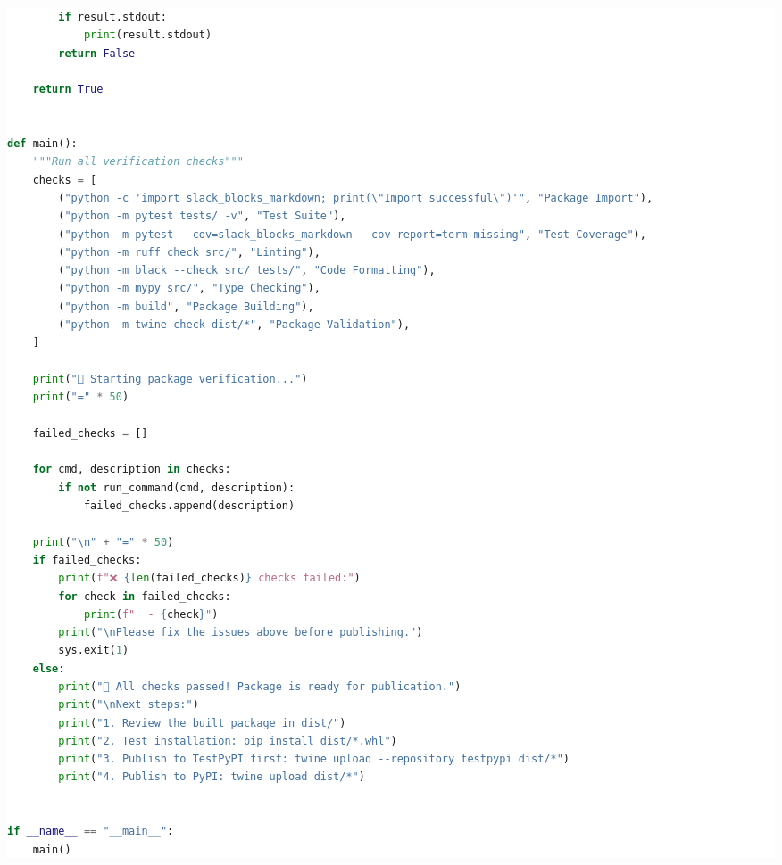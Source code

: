 ```python
        if result.stdout:
            print(result.stdout)
        return False
    
    return True


def main():
    """Run all verification checks"""
    checks = [
        ("python -c 'import slack_blocks_markdown; print(\"Import successful\")'", "Package Import"),
        ("python -m pytest tests/ -v", "Test Suite"),
        ("python -m pytest --cov=slack_blocks_markdown --cov-report=term-missing", "Test Coverage"),
        ("python -m ruff check src/", "Linting"),
        ("python -m black --check src/ tests/", "Code Formatting"),
        ("python -m mypy src/", "Type Checking"),
        ("python -m build", "Package Building"),
        ("python -m twine check dist/*", "Package Validation"),
    ]
    
    print("🚀 Starting package verification...")
    print("=" * 50)
    
    failed_checks = []
    
    for cmd, description in checks:
        if not run_command(cmd, description):
            failed_checks.append(description)
    
    print("\n" + "=" * 50)
    if failed_checks:
        print(f"❌ {len(failed_checks)} checks failed:")
        for check in failed_checks:
            print(f"  - {check}")
        print("\nPlease fix the issues above before publishing.")
        sys.exit(1)
    else:
        print("🎉 All checks passed! Package is ready for publication.")
        print("\nNext steps:")
        print("1. Review the built package in dist/")
        print("2. Test installation: pip install dist/*.whl")
        print("3. Publish to TestPyPI first: twine upload --repository testpypi dist/*")
        print("4. Publish to PyPI: twine upload dist/*")


if __name__ == "__main__":
    main()
```
